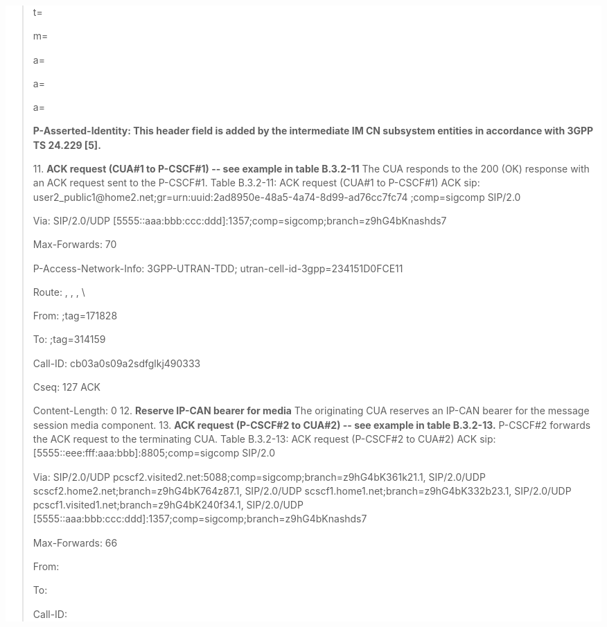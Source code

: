 >
> t=
>
> m=
>
> a=
>
> a=
>
> a=
>
> **P-Asserted-Identity: This header field is added by the intermediate IM CN
> subsystem entities in accordance with 3GPP TS 24.229 [5].**
>
> 11\. **ACK request (CUA#1 to P-CSCF#1) -- see example in table B.3.2-11**
The CUA responds to the 200 (OK) response with an ACK request sent to the
P-CSCF#1.
Table B.3.2-11: ACK request (CUA#1 to P-CSCF#1)
> ACK sip:
> user2_public1\@home2.net;gr=urn:uuid:2ad8950e-48a5-4a74-8d99-ad76cc7fc74
> ;comp=sigcomp SIP/2.0
>
> Via: SIP/2.0/UDP
> [5555::aaa:bbb:ccc:ddd]:1357;comp=sigcomp;branch=z9hG4bKnashds7
>
> Max-Forwards: 70
>
> P-Access-Network-Info: 3GPP-UTRAN-TDD; utran-cell-id-3gpp=234151D0FCE11
>
> Route: \,
> \, \,
> \
>
> From: \;tag=171828
>
> To: \;tag=314159
>
> Call-ID: cb03a0s09a2sdfglkj490333
>
> Cseq: 127 ACK
>
> Content-Length: 0
12\. **Reserve IP-CAN bearer for media**
The originating CUA reserves an IP-CAN bearer for the message session media
component.
13\. **ACK request (P-CSCF#2 to CUA#2) -- see example in table B.3.2-13.**
P-CSCF#2 forwards the ACK request to the terminating CUA.
Table B.3.2-13: ACK request (P-CSCF#2 to CUA#2)
> ACK sip:[5555::eee:fff:aaa:bbb]:8805;comp=sigcomp SIP/2.0
>
> Via: SIP/2.0/UDP
> pcscf2.visited2.net:5088;comp=sigcomp;branch=z9hG4bK361k21.1, SIP/2.0/UDP
> scscf2.home2.net;branch=z9hG4bK764z87.1, SIP/2.0/UDP
> scscf1.home1.net;branch=z9hG4bK332b23.1, SIP/2.0/UDP
> pcscf1.visited1.net;branch=z9hG4bK240f34.1, SIP/2.0/UDP
> [5555::aaa:bbb:ccc:ddd]:1357;comp=sigcomp;branch=z9hG4bKnashds7
>
> Max-Forwards: 66
>
> From:
>
> To:
>
> Call-ID: